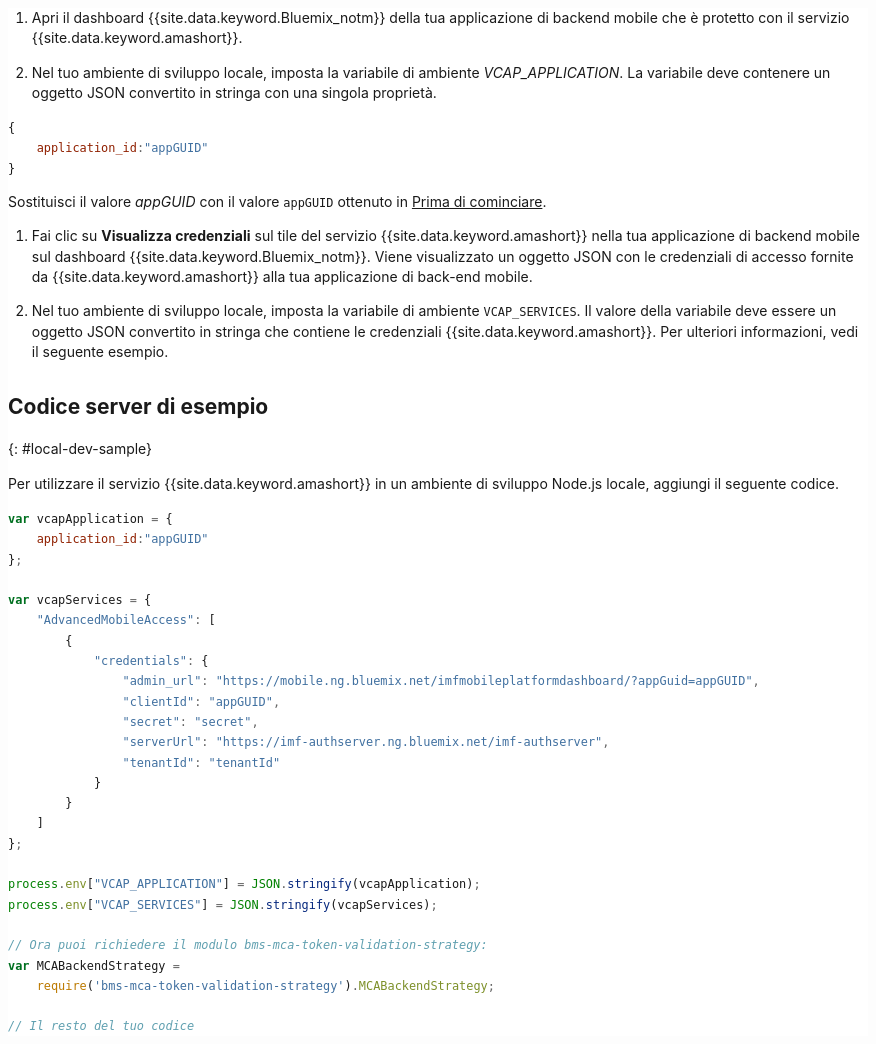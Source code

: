 1. Apri il dashboard {{site.data.keyword.Bluemix_notm}} della tua applicazione di backend mobile che è protetto con il servizio {{site.data.keyword.amashort}}.

1. Nel tuo ambiente di sviluppo locale, imposta la variabile di ambiente *VCAP_APPLICATION*. La variabile deve contenere un oggetto JSON convertito in stringa con una singola proprietà.
```JavaScript
{
    application_id:"appGUID"
}
```

Sostituisci il valore *appGUID* con il valore `appGUID` ottenuto in [Prima di cominciare](#before-you-begin).

1. Fai clic su **Visualizza credenziali** sul tile del servizio {{site.data.keyword.amashort}} nella tua applicazione di backend mobile sul dashboard {{site.data.keyword.Bluemix_notm}}. Viene visualizzato un oggetto JSON con le credenziali di accesso fornite da {{site.data.keyword.amashort}} alla tua applicazione di back-end mobile.

1. Nel tuo ambiente di sviluppo locale, imposta la variabile di ambiente `VCAP_SERVICES`. Il valore della variabile deve essere un oggetto JSON convertito in stringa che contiene le credenziali {{site.data.keyword.amashort}}.  Per ulteriori informazioni, vedi il seguente esempio.

## Codice server di esempio
{: #local-dev-sample}

Per utilizzare il servizio {{site.data.keyword.amashort}} in un ambiente di sviluppo Node.js locale, aggiungi il seguente codice.  

```JavaScript
var vcapApplication = {
	application_id:"appGUID"
};

var vcapServices = {
	"AdvancedMobileAccess": [
		{
			"credentials": {
				"admin_url": "https://mobile.ng.bluemix.net/imfmobileplatformdashboard/?appGuid=appGUID",
				"clientId": "appGUID",
				"secret": "secret",
				"serverUrl": "https://imf-authserver.ng.bluemix.net/imf-authserver",
				"tenantId": "tenantId"
			}
		}
	]
};

process.env["VCAP_APPLICATION"] = JSON.stringify(vcapApplication);
process.env["VCAP_SERVICES"] = JSON.stringify(vcapServices);

// Ora puoi richiedere il modulo bms-mca-token-validation-strategy:
var MCABackendStrategy =
	require('bms-mca-token-validation-strategy').MCABackendStrategy;

// Il resto del tuo codice
```
